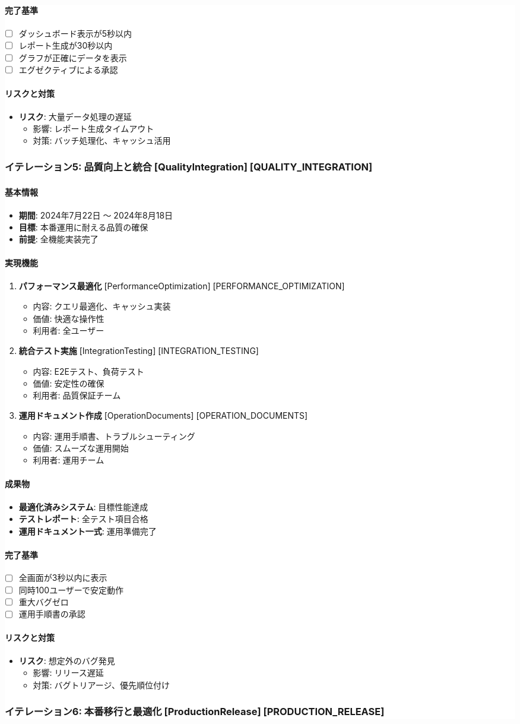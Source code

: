#### 完了基準
- [ ] ダッシュボード表示が5秒以内
- [ ] レポート生成が30秒以内
- [ ] グラフが正確にデータを表示
- [ ] エグゼクティブによる承認

#### リスクと対策
- **リスク**: 大量データ処理の遅延
  - 影響: レポート生成タイムアウト
  - 対策: バッチ処理化、キャッシュ活用

### イテレーション5: 品質向上と統合 [QualityIntegration] [QUALITY_INTEGRATION]

#### 基本情報
- **期間**: 2024年7月22日 ～ 2024年8月18日
- **目標**: 本番運用に耐える品質の確保
- **前提**: 全機能実装完了

#### 実現機能
1. **パフォーマンス最適化** [PerformanceOptimization] [PERFORMANCE_OPTIMIZATION]
   - 内容: クエリ最適化、キャッシュ実装
   - 価値: 快適な操作性
   - 利用者: 全ユーザー

2. **統合テスト実施** [IntegrationTesting] [INTEGRATION_TESTING]
   - 内容: E2Eテスト、負荷テスト
   - 価値: 安定性の確保
   - 利用者: 品質保証チーム

3. **運用ドキュメント作成** [OperationDocuments] [OPERATION_DOCUMENTS]
   - 内容: 運用手順書、トラブルシューティング
   - 価値: スムーズな運用開始
   - 利用者: 運用チーム

#### 成果物
- **最適化済みシステム**: 目標性能達成
- **テストレポート**: 全テスト項目合格
- **運用ドキュメント一式**: 運用準備完了

#### 完了基準
- [ ] 全画面が3秒以内に表示
- [ ] 同時100ユーザーで安定動作
- [ ] 重大バグゼロ
- [ ] 運用手順書の承認

#### リスクと対策
- **リスク**: 想定外のバグ発見
  - 影響: リリース遅延
  - 対策: バグトリアージ、優先順位付け

### イテレーション6: 本番移行と最適化 [ProductionRelease] [PRODUCTION_RELEASE]

